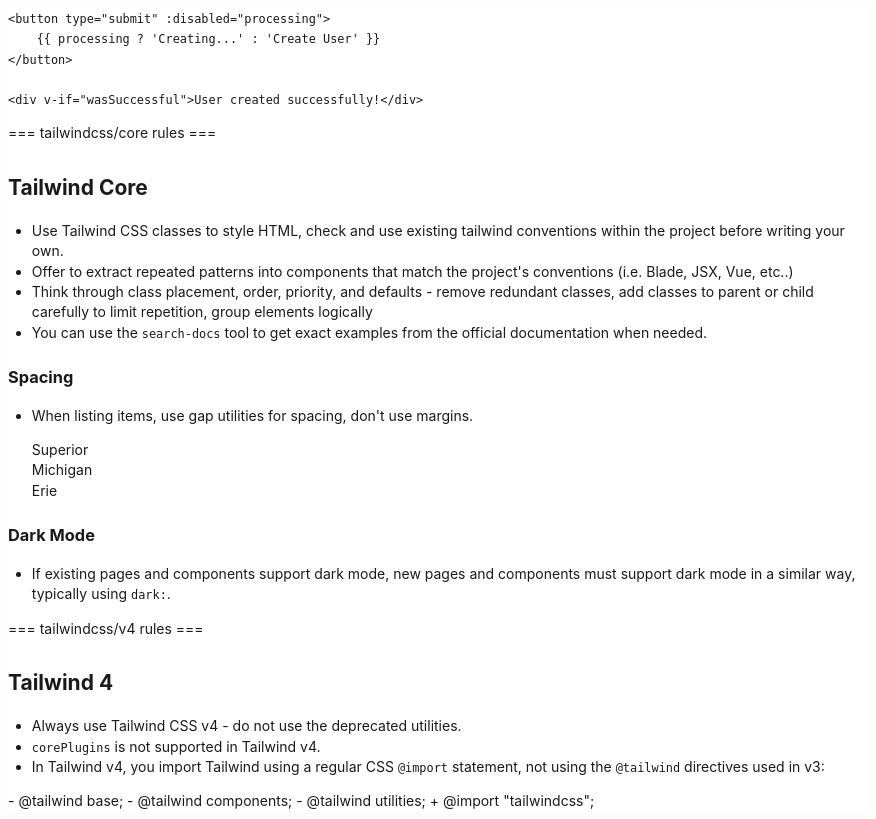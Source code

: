     <button type="submit" :disabled="processing">
        {{ processing ? 'Creating...' : 'Create User' }}
    </button>

    <div v-if="wasSuccessful">User created successfully!</div>
</Form>

</code-snippet>


=== tailwindcss/core rules ===

## Tailwind Core

- Use Tailwind CSS classes to style HTML, check and use existing tailwind conventions within the project before writing your own.
- Offer to extract repeated patterns into components that match the project's conventions (i.e. Blade, JSX, Vue, etc..)
- Think through class placement, order, priority, and defaults - remove redundant classes, add classes to parent or child carefully to limit repetition, group elements logically
- You can use the `search-docs` tool to get exact examples from the official documentation when needed.

### Spacing
- When listing items, use gap utilities for spacing, don't use margins.

    <code-snippet name="Valid Flex Gap Spacing Example" lang="html">
        <div class="flex gap-8">
            <div>Superior</div>
            <div>Michigan</div>
            <div>Erie</div>
        </div>
    </code-snippet>


### Dark Mode
- If existing pages and components support dark mode, new pages and components must support dark mode in a similar way, typically using `dark:`.


=== tailwindcss/v4 rules ===

## Tailwind 4

- Always use Tailwind CSS v4 - do not use the deprecated utilities.
- `corePlugins` is not supported in Tailwind v4.
- In Tailwind v4, you import Tailwind using a regular CSS `@import` statement, not using the `@tailwind` directives used in v3:

<code-snippet name="Tailwind v4 Import Tailwind Diff" lang="diff">
   - @tailwind base;
   - @tailwind components;
   - @tailwind utilities;
   + @import "tailwindcss";
</code-snippet>
